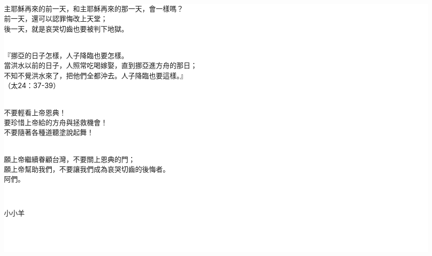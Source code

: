主耶穌再來的前一天，和主耶穌再來的那一天，會一樣嗎？<br/>
前一天，還可以認罪悔改上天堂；<br/>
後一天，就是哀哭切齒也要被判下地獄。</p>
<p><br/>
『挪亞的日子怎樣，人子降臨也要怎樣。<br/>
當洪水以前的日子，人照常吃喝嫁娶，直到挪亞進方舟的那日；<br/>
不知不覺洪水來了，把他們全都沖去。人子降臨也要這樣。』<br/>
（太24：37-39）</p>
<p><br/>
不要輕看上帝恩典！<br/>
要珍惜上帝給的方舟與拯救機會！<br/>
不要隨著各種道聽塗說起舞！</p>
<p><br/>
願上帝繼續眷顧台灣，不要關上恩典的門；<br/>
願上帝幫助我們，不要讓我們成為哀哭切齒的後悔者。<br/>
阿們。</p>
<p> </p>
<p>小小羊</p>
<p> </p>
<p> </p>

